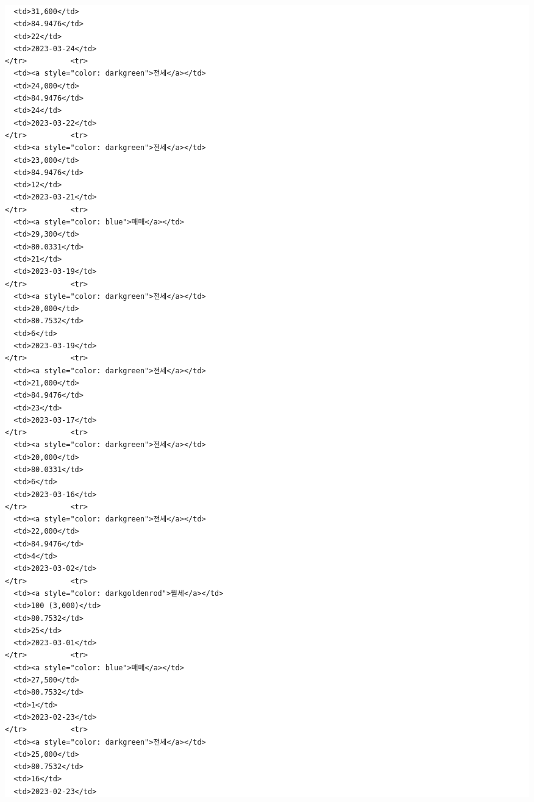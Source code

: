       <td>31,600</td>
      <td>84.9476</td>
      <td>22</td>
      <td>2023-03-24</td>
    </tr>          <tr>
      <td><a style="color: darkgreen">전세</a></td>
      <td>24,000</td>
      <td>84.9476</td>
      <td>24</td>
      <td>2023-03-22</td>
    </tr>          <tr>
      <td><a style="color: darkgreen">전세</a></td>
      <td>23,000</td>
      <td>84.9476</td>
      <td>12</td>
      <td>2023-03-21</td>
    </tr>          <tr>
      <td><a style="color: blue">매매</a></td>
      <td>29,300</td>
      <td>80.0331</td>
      <td>21</td>
      <td>2023-03-19</td>
    </tr>          <tr>
      <td><a style="color: darkgreen">전세</a></td>
      <td>20,000</td>
      <td>80.7532</td>
      <td>6</td>
      <td>2023-03-19</td>
    </tr>          <tr>
      <td><a style="color: darkgreen">전세</a></td>
      <td>21,000</td>
      <td>84.9476</td>
      <td>23</td>
      <td>2023-03-17</td>
    </tr>          <tr>
      <td><a style="color: darkgreen">전세</a></td>
      <td>20,000</td>
      <td>80.0331</td>
      <td>6</td>
      <td>2023-03-16</td>
    </tr>          <tr>
      <td><a style="color: darkgreen">전세</a></td>
      <td>22,000</td>
      <td>84.9476</td>
      <td>4</td>
      <td>2023-03-02</td>
    </tr>          <tr>
      <td><a style="color: darkgoldenrod">월세</a></td>
      <td>100 (3,000)</td>
      <td>80.7532</td>
      <td>25</td>
      <td>2023-03-01</td>
    </tr>          <tr>
      <td><a style="color: blue">매매</a></td>
      <td>27,500</td>
      <td>80.7532</td>
      <td>1</td>
      <td>2023-02-23</td>
    </tr>          <tr>
      <td><a style="color: darkgreen">전세</a></td>
      <td>25,000</td>
      <td>80.7532</td>
      <td>16</td>
      <td>2023-02-23</td>